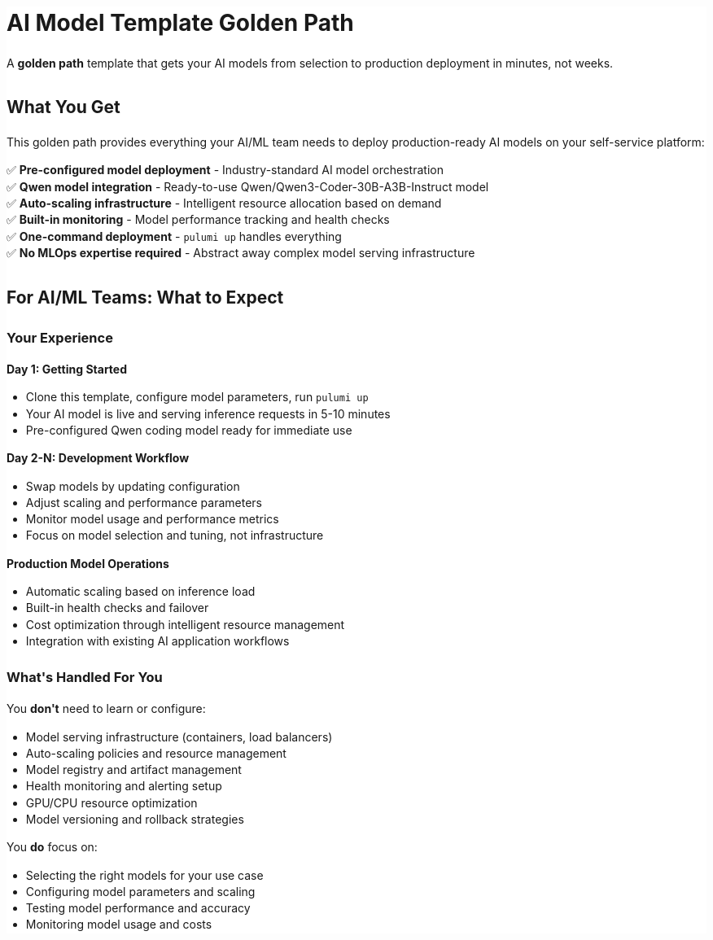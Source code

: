 # AI Model Template Golden Path

A **golden path** template that gets your AI models from selection to production deployment in minutes, not weeks.

## What You Get

This golden path provides everything your AI/ML team needs to deploy production-ready AI models on your self-service platform:

✅ **Pre-configured model deployment** - Industry-standard AI model orchestration  
✅ **Qwen model integration** - Ready-to-use Qwen/Qwen3-Coder-30B-A3B-Instruct model  
✅ **Auto-scaling infrastructure** - Intelligent resource allocation based on demand  
✅ **Built-in monitoring** - Model performance tracking and health checks  
✅ **One-command deployment** - `pulumi up` handles everything  
✅ **No MLOps expertise required** - Abstract away complex model serving infrastructure  

## For AI/ML Teams: What to Expect

### Your Experience

**Day 1: Getting Started**
- Clone this template, configure model parameters, run `pulumi up`
- Your AI model is live and serving inference requests in 5-10 minutes
- Pre-configured Qwen coding model ready for immediate use

**Day 2-N: Development Workflow**
- Swap models by updating configuration
- Adjust scaling and performance parameters
- Monitor model usage and performance metrics
- Focus on model selection and tuning, not infrastructure

**Production Model Operations**
- Automatic scaling based on inference load
- Built-in health checks and failover
- Cost optimization through intelligent resource management
- Integration with existing AI application workflows

### What's Handled For You

You **don't** need to learn or configure:
- Model serving infrastructure (containers, load balancers)
- Auto-scaling policies and resource management
- Model registry and artifact management
- Health monitoring and alerting setup
- GPU/CPU resource optimization
- Model versioning and rollback strategies

You **do** focus on:
- Selecting the right models for your use case
- Configuring model parameters and scaling
- Testing model performance and accuracy
- Monitoring model usage and costs
